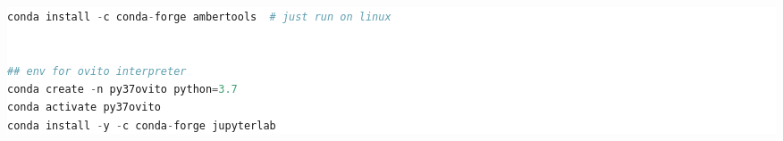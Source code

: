 ```python
conda install -c conda-forge ambertools  # just run on linux


## env for ovito interpreter
conda create -n py37ovito python=3.7
conda activate py37ovito
conda install -y -c conda-forge jupyterlab

```







